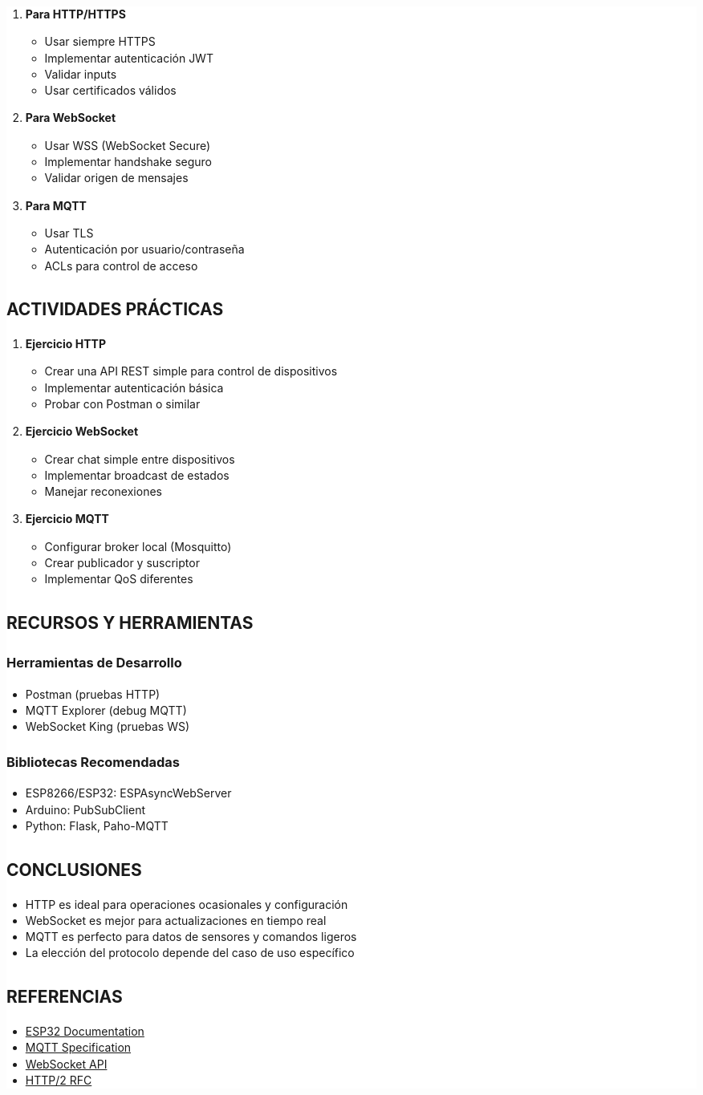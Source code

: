 1. **Para HTTP/HTTPS**
   - Usar siempre HTTPS
   - Implementar autenticación JWT
   - Validar inputs
   - Usar certificados válidos

2. **Para WebSocket**
   - Usar WSS (WebSocket Secure)
   - Implementar handshake seguro
   - Validar origen de mensajes

3. **Para MQTT**
   - Usar TLS
   - Autenticación por usuario/contraseña
   - ACLs para control de acceso

## ACTIVIDADES PRÁCTICAS

1. **Ejercicio HTTP**
   - Crear una API REST simple para control de dispositivos
   - Implementar autenticación básica
   - Probar con Postman o similar

2. **Ejercicio WebSocket**
   - Crear chat simple entre dispositivos
   - Implementar broadcast de estados
   - Manejar reconexiones

3. **Ejercicio MQTT**
   - Configurar broker local (Mosquitto)
   - Crear publicador y suscriptor
   - Implementar QoS diferentes

## RECURSOS Y HERRAMIENTAS

### Herramientas de Desarrollo
- Postman (pruebas HTTP)
- MQTT Explorer (debug MQTT)
- WebSocket King (pruebas WS)

### Bibliotecas Recomendadas
- ESP8266/ESP32: ESPAsyncWebServer
- Arduino: PubSubClient
- Python: Flask, Paho-MQTT

## CONCLUSIONES

- HTTP es ideal para operaciones ocasionales y configuración
- WebSocket es mejor para actualizaciones en tiempo real
- MQTT es perfecto para datos de sensores y comandos ligeros
- La elección del protocolo depende del caso de uso específico

## REFERENCIAS

- [ESP32 Documentation](https://docs.espressif.com/)
- [MQTT Specification](http://mqtt.org/)
- [WebSocket API](https://developer.mozilla.org/en-US/docs/Web/API/WebSocket)
- [HTTP/2 RFC](https://tools.ietf.org/html/rfc7540)
